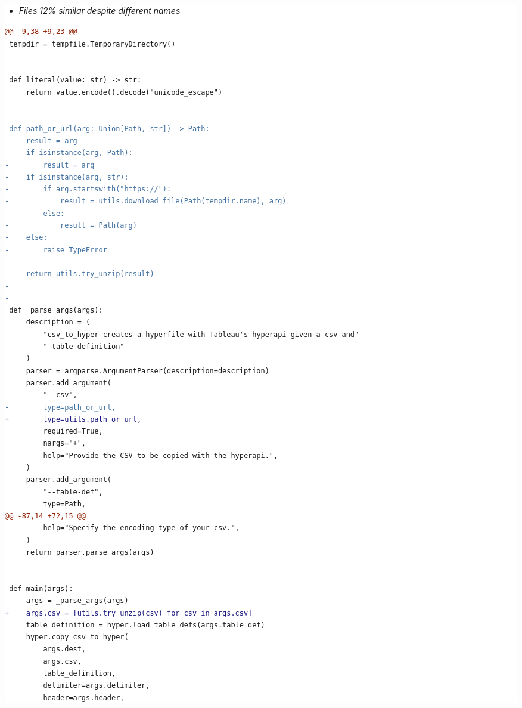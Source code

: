 * *Files 12% similar despite different names*

```diff
@@ -9,38 +9,23 @@
 tempdir = tempfile.TemporaryDirectory()
 
 
 def literal(value: str) -> str:
     return value.encode().decode("unicode_escape")
 
 
-def path_or_url(arg: Union[Path, str]) -> Path:
-    result = arg
-    if isinstance(arg, Path):
-        result = arg
-    if isinstance(arg, str):
-        if arg.startswith("https://"):
-            result = utils.download_file(Path(tempdir.name), arg)
-        else:
-            result = Path(arg)
-    else:
-        raise TypeError
-
-    return utils.try_unzip(result)
-
-
 def _parse_args(args):
     description = (
         "csv_to_hyper creates a hyperfile with Tableau's hyperapi given a csv and"
         " table-definition"
     )
     parser = argparse.ArgumentParser(description=description)
     parser.add_argument(
         "--csv",
-        type=path_or_url,
+        type=utils.path_or_url,
         required=True,
         nargs="+",
         help="Provide the CSV to be copied with the hyperapi.",
     )
     parser.add_argument(
         "--table-def",
         type=Path,
@@ -87,14 +72,15 @@
         help="Specify the encoding type of your csv.",
     )
     return parser.parse_args(args)
 
 
 def main(args):
     args = _parse_args(args)
+    args.csv = [utils.try_unzip(csv) for csv in args.csv]
     table_definition = hyper.load_table_defs(args.table_def)
     hyper.copy_csv_to_hyper(
         args.dest,
         args.csv,
         table_definition,
         delimiter=args.delimiter,
         header=args.header,
```
